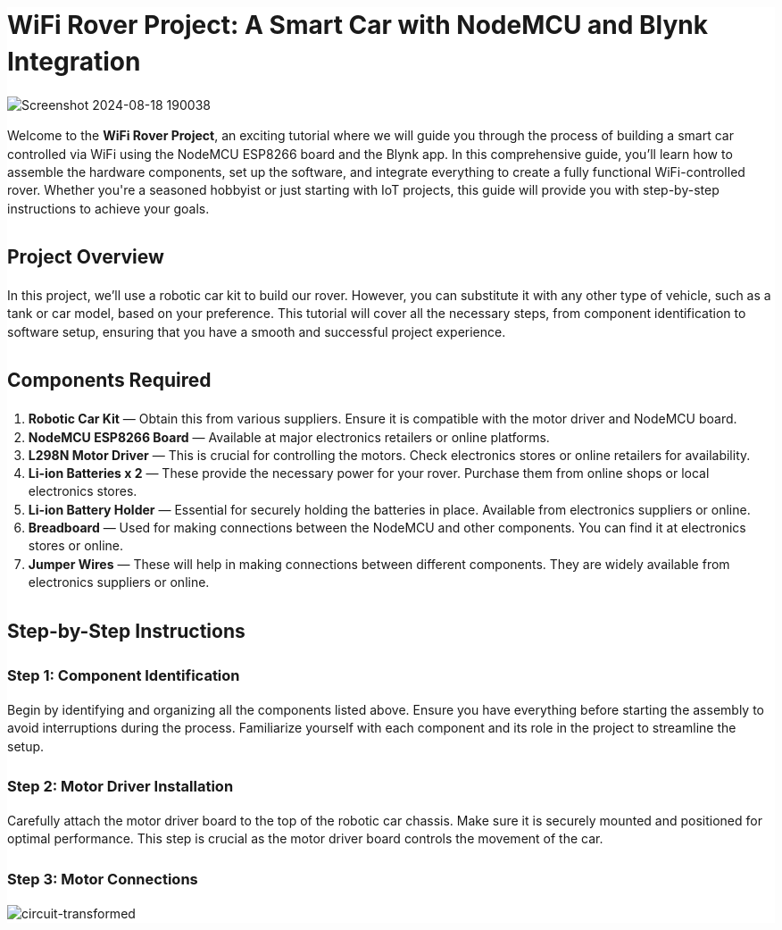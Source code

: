 # WiFi Rover Project: A Smart Car with NodeMCU and Blynk Integration
![Screenshot 2024-08-18 190038](https://github.com/user-attachments/assets/fd63d095-45ec-4a5a-b619-4c05dd9b268e)

Welcome to the **WiFi Rover Project**, an exciting tutorial where we will guide you through the process of building a smart car controlled via WiFi using the NodeMCU ESP8266 board and the Blynk app. In this comprehensive guide, you’ll learn how to assemble the hardware components, set up the software, and integrate everything to create a fully functional WiFi-controlled rover. Whether you're a seasoned hobbyist or just starting with IoT projects, this guide will provide you with step-by-step instructions to achieve your goals.

## Project Overview

In this project, we’ll use a robotic car kit to build our rover. However, you can substitute it with any other type of vehicle, such as a tank or car model, based on your preference. This tutorial will cover all the necessary steps, from component identification to software setup, ensuring that you have a smooth and successful project experience.

## Components Required

1. **Robotic Car Kit** — Obtain this from various suppliers. Ensure it is compatible with the motor driver and NodeMCU board.
2. **NodeMCU ESP8266 Board** — Available at major electronics retailers or online platforms.
3. **L298N Motor Driver** — This is crucial for controlling the motors. Check electronics stores or online retailers for availability.
4. **Li-ion Batteries x 2** — These provide the necessary power for your rover. Purchase them from online shops or local electronics stores.
5. **Li-ion Battery Holder** — Essential for securely holding the batteries in place. Available from electronics suppliers or online.
6. **Breadboard** — Used for making connections between the NodeMCU and other components. You can find it at electronics stores or online.
7. **Jumper Wires** — These will help in making connections between different components. They are widely available from electronics suppliers or online.

## Step-by-Step Instructions

### Step 1: Component Identification

Begin by identifying and organizing all the components listed above. Ensure you have everything before starting the assembly to avoid interruptions during the process. Familiarize yourself with each component and its role in the project to streamline the setup.

### Step 2: Motor Driver Installation

Carefully attach the motor driver board to the top of the robotic car chassis. Make sure it is securely mounted and positioned for optimal performance. This step is crucial as the motor driver board controls the movement of the car.

### Step 3: Motor Connections
![circuit-transformed](https://github.com/user-attachments/assets/7d047395-d817-4fab-a5c3-08681070df55)
